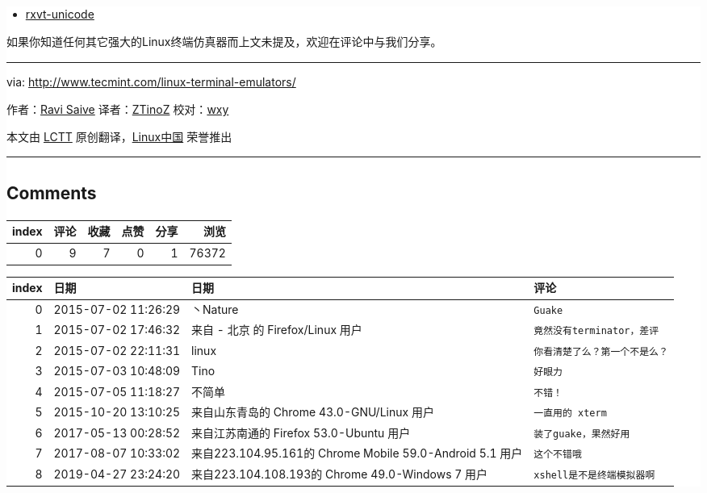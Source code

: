 * [rxvt-unicode](http://software.schmorp.de/pkg/rxvt-unicode)

如果你知道任何其它强大的Linux终端仿真器而上文未提及，欢迎在评论中与我们分享。

---

via: <http://www.tecmint.com/linux-terminal-emulators/>

作者：[Ravi Saive](http://www.tecmint.com/author/admin/) 译者：[ZTinoZ](https://github.com/ZTinoZ) 校对：[wxy](https://github.com/wxy)

本文由 [LCTT](https://github.com/LCTT/TranslateProject) 原创翻译，[Linux中国](https://linux.cn/) 荣誉推出

***

## Comments


|   index |   评论 |   收藏 |   点赞 |   分享 |   浏览 |
|--------:|-------:|-------:|-------:|-------:|-------:|
|       0 |      9 |      7 |      0 |      1 |  76372 |

|   index | 日期                | 日期                                                     | 评论                           |
|--------:|:--------------------|:---------------------------------------------------------|:-------------------------------|
|       0 | 2015-07-02 11:26:29 | 丶Nature                                                 | `Guake`                        |
|       1 | 2015-07-02 17:46:32 | 来自 - 北京 的 Firefox/Linux 用户                        | `竟然没有terminator，差评`     |
|       2 | 2015-07-02 22:11:31 | linux                                                    | `你看清楚了么？第一个不是么？` |
|       3 | 2015-07-03 10:48:09 | Tino                                                     | `好眼力`                       |
|       4 | 2015-07-05 11:18:27 | 不简单                                                   | `不错！`                       |
|       5 | 2015-10-20 13:10:25 | 来自山东青岛的 Chrome 43.0-GNU/Linux 用户                | `一直用的 xterm`               |
|       6 | 2017-05-13 00:28:52 | 来自江苏南通的 Firefox 53.0-Ubuntu 用户                  | `装了guake，果然好用`          |
|       7 | 2017-08-07 10:33:02 | 来自223.104.95.161的 Chrome Mobile 59.0-Android 5.1 用户 | `这个不错哦`                   |
|       8 | 2019-04-27 23:24:20 | 来自223.104.108.193的 Chrome 49.0-Windows 7 用户         | `xshell是不是终端模拟器啊`     |
